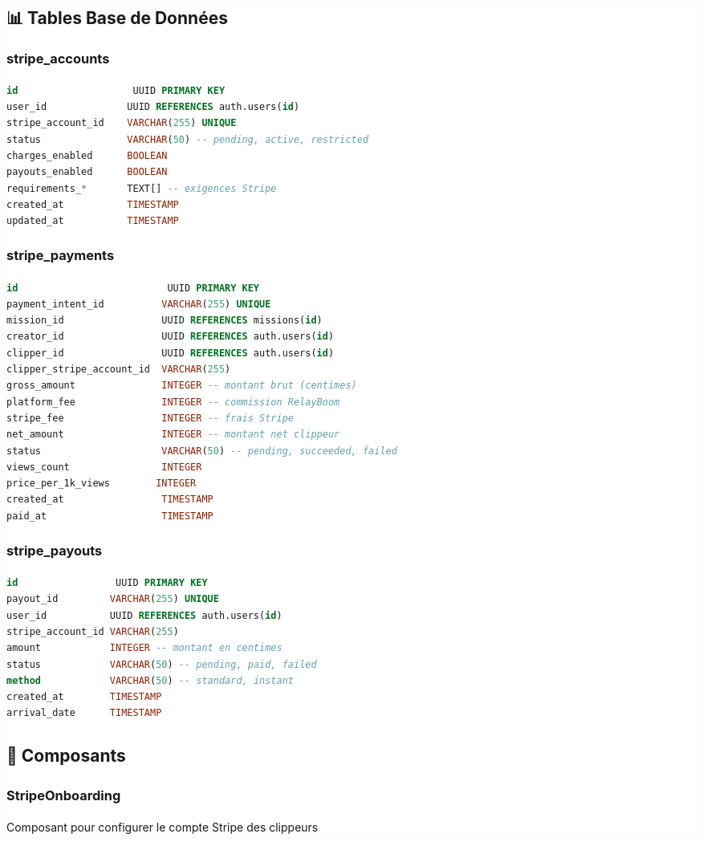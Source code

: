 ## 📊 Tables Base de Données

### **stripe_accounts**
```sql
id                    UUID PRIMARY KEY
user_id              UUID REFERENCES auth.users(id)
stripe_account_id    VARCHAR(255) UNIQUE
status               VARCHAR(50) -- pending, active, restricted
charges_enabled      BOOLEAN
payouts_enabled      BOOLEAN
requirements_*       TEXT[] -- exigences Stripe
created_at           TIMESTAMP
updated_at           TIMESTAMP
```

### **stripe_payments**
```sql
id                          UUID PRIMARY KEY
payment_intent_id          VARCHAR(255) UNIQUE
mission_id                 UUID REFERENCES missions(id)
creator_id                 UUID REFERENCES auth.users(id)
clipper_id                 UUID REFERENCES auth.users(id)
clipper_stripe_account_id  VARCHAR(255)
gross_amount               INTEGER -- montant brut (centimes)
platform_fee               INTEGER -- commission RelayBoom
stripe_fee                 INTEGER -- frais Stripe
net_amount                 INTEGER -- montant net clippeur
status                     VARCHAR(50) -- pending, succeeded, failed
views_count                INTEGER
price_per_1k_views        INTEGER
created_at                 TIMESTAMP
paid_at                    TIMESTAMP
```

### **stripe_payouts**
```sql
id                 UUID PRIMARY KEY
payout_id         VARCHAR(255) UNIQUE
user_id           UUID REFERENCES auth.users(id)
stripe_account_id VARCHAR(255)
amount            INTEGER -- montant en centimes
status            VARCHAR(50) -- pending, paid, failed
method            VARCHAR(50) -- standard, instant
created_at        TIMESTAMP
arrival_date      TIMESTAMP
```

## 🧩 Composants

### **StripeOnboarding**
Composant pour configurer le compte Stripe des clippeurs
